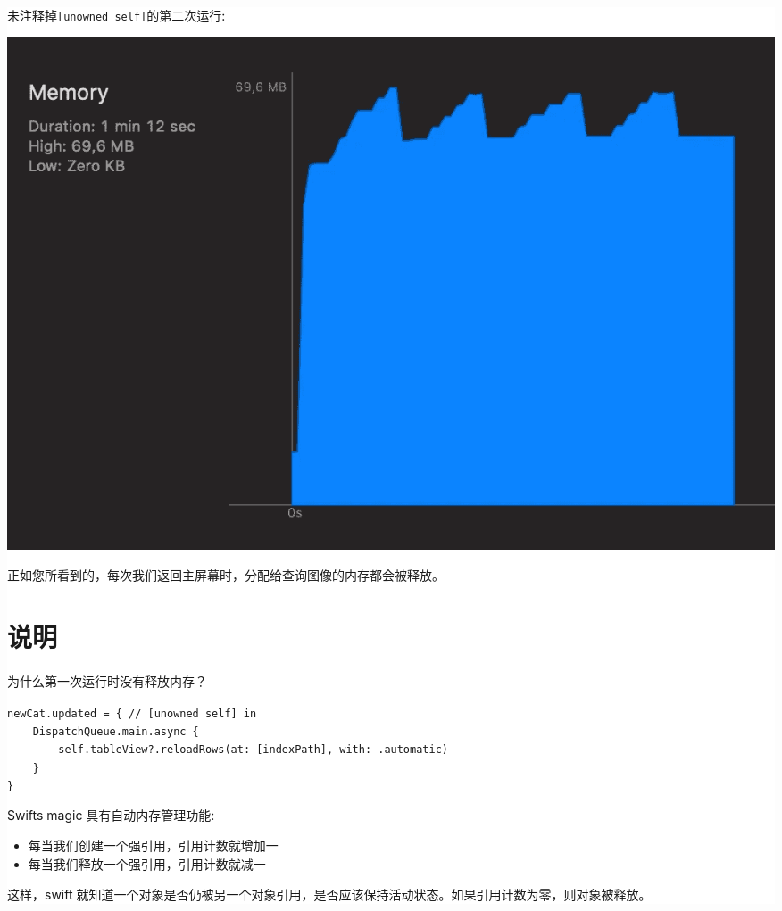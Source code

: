 未注释掉`[unowned self]`的第二次运行:

![](img/5eadef09731511a6386cd4941175bd42.png)

正如您所看到的，每次我们返回主屏幕时，分配给查询图像的内存都会被释放。

# 说明

为什么第一次运行时没有释放内存？

```
newCat.updated = { // [unowned self] in
    DispatchQueue.main.async {
        self.tableView?.reloadRows(at: [indexPath], with: .automatic)
    }
}
```

Swifts magic 具有自动内存管理功能:

*   每当我们创建一个强引用，引用计数就增加一
*   每当我们释放一个强引用，引用计数就减一

这样，swift 就知道一个对象是否仍被另一个对象引用，是否应该保持活动状态。如果引用计数为零，则对象被释放。
